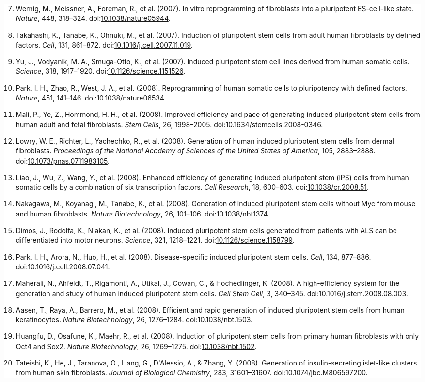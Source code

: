 7. Wernig, M., Meissner, A., Foreman, R., et al. (2007). In vitro reprogramming of fibroblasts into a pluripotent ES-cell-like state. *Nature*, 448, 318–324. doi:[10.1038/nature05944](https://doi.org/10.1038/nature05944).

8. Takahashi, K., Tanabe, K., Ohnuki, M., et al. (2007). Induction of pluripotent stem cells from adult human fibroblasts by defined factors. *Cell*, 131, 861–872. doi:[10.1016/j.cell.2007.11.019](https://doi.org/10.1016/j.cell.2007.11.019).

9. Yu, J., Vodyanik, M. A., Smuga-Otto, K., et al. (2007). Induced pluripotent stem cell lines derived from human somatic cells. *Science*, 318, 1917–1920. doi:[10.1126/science.1151526](https://doi.org/10.1126/science.1151526).

10. Park, I. H., Zhao, R., West, J. A., et al. (2008). Reprogramming of human somatic cells to pluripotency with defined factors. *Nature*, 451, 141–146. doi:[10.1038/nature06534](https://doi.org/10.1038/nature06534).

11. Mali, P., Ye, Z., Hommond, H. H., et al. (2008). Improved efficiency and pace of generating induced pluripotent stem cells from human adult and fetal fibroblasts. *Stem Cells*, 26, 1998–2005. doi:[10.1634/stemcells.2008-0346](https://doi.org/10.1634/stemcells.2008-0346).

12. Lowry, W. E., Richter, L., Yachechko, R., et al. (2008). Generation of human induced pluripotent stem cells from dermal fibroblasts. *Proceedings of the National Academy of Sciences of the United States of America*, 105, 2883–2888. doi:[10.1073/pnas.0711983105](https://doi.org/10.1073/pnas.0711983105).

13. Liao, J., Wu, Z., Wang, Y., et al. (2008). Enhanced efficiency of generating induced pluripotent stem (iPS) cells from human somatic cells by a combination of six transcription factors. *Cell Research*, 18, 600–603. doi:[10.1038/cr.2008.51](https://doi.org/10.1038/cr.2008.51).

14. Nakagawa, M., Koyanagi, M., Tanabe, K., et al. (2008). Generation of induced pluripotent stem cells without Myc from mouse and human fibroblasts. *Nature Biotechnology*, 26, 101–106. doi:[10.1038/nbt1374](https://doi.org/10.1038/nbt1374).

15. Dimos, J., Rodolfa, K., Niakan, K., et al. (2008). Induced pluripotent stem cells generated from patients with ALS can be differentiated into motor neurons. *Science*, 321, 1218–1221. doi:[10.1126/science.1158799](https://doi.org/10.1126/science.1158799).

16. Park, I. H., Arora, N., Huo, H., et al. (2008). Disease-specific induced pluripotent stem cells. *Cell*, 134, 877–886. doi:[10.1016/j.cell.2008.07.041](https://doi.org/10.1016/j.cell.2008.07.041).

17. Maherali, N., Ahfeldt, T., Rigamonti, A., Utikal, J., Cowan, C., & Hochedlinger, K. (2008). A high-efficiency system for the generation and study of human induced pluripotent stem cells. *Cell Stem Cell*, 3, 340–345. doi:[10.1016/j.stem.2008.08.003](https://doi.org/10.1016/j.stem.2008.08.003).

18. Aasen, T., Raya, A., Barrero, M., et al. (2008). Efficient and rapid generation of induced pluripotent stem cells from human keratinocytes. *Nature Biotechnology*, 26, 1276–1284. doi:[10.1038/nbt.1503](https://doi.org/10.1038/nbt.1503).

19. Huangfu, D., Osafune, K., Maehr, R., et al. (2008). Induction of pluripotent stem cells from primary human fibroblasts with only Oct4 and Sox2. *Nature Biotechnology*, 26, 1269–1275. doi:[10.1038/nbt.1502](https://doi.org/10.1038/nbt.1502).

20. Tateishi, K., He, J., Taranova, O., Liang, G., D'Alessio, A., & Zhang, Y. (2008). Generation of insulin-secreting islet-like clusters from human skin fibroblasts. *Journal of Biological Chemistry*, 283, 31601–31607. doi:[10.1074/jbc.M806597200](https://doi.org/10.1074/jbc.M806597200).
